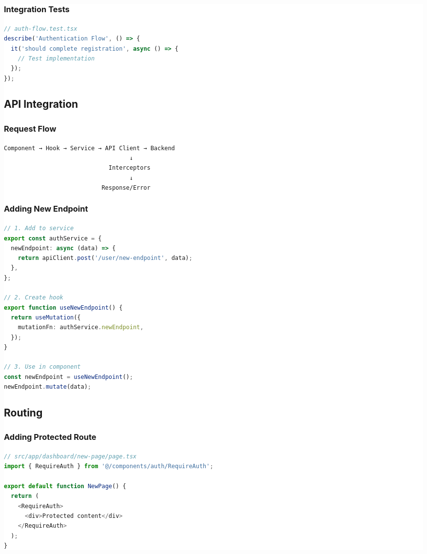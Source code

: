 ### Integration Tests

```typescript
// auth-flow.test.tsx
describe('Authentication Flow', () => {
  it('should complete registration', async () => {
    // Test implementation
  });
});
```

## API Integration

### Request Flow

```
Component → Hook → Service → API Client → Backend
                                    ↓
                              Interceptors
                                    ↓
                            Response/Error
```

### Adding New Endpoint

```typescript
// 1. Add to service
export const authService = {
  newEndpoint: async (data) => {
    return apiClient.post('/user/new-endpoint', data);
  },
};

// 2. Create hook
export function useNewEndpoint() {
  return useMutation({
    mutationFn: authService.newEndpoint,
  });
}

// 3. Use in component
const newEndpoint = useNewEndpoint();
newEndpoint.mutate(data);
```

## Routing

### Adding Protected Route

```typescript
// src/app/dashboard/new-page/page.tsx
import { RequireAuth } from '@/components/auth/RequireAuth';

export default function NewPage() {
  return (
    <RequireAuth>
      <div>Protected content</div>
    </RequireAuth>
  );
}
```
